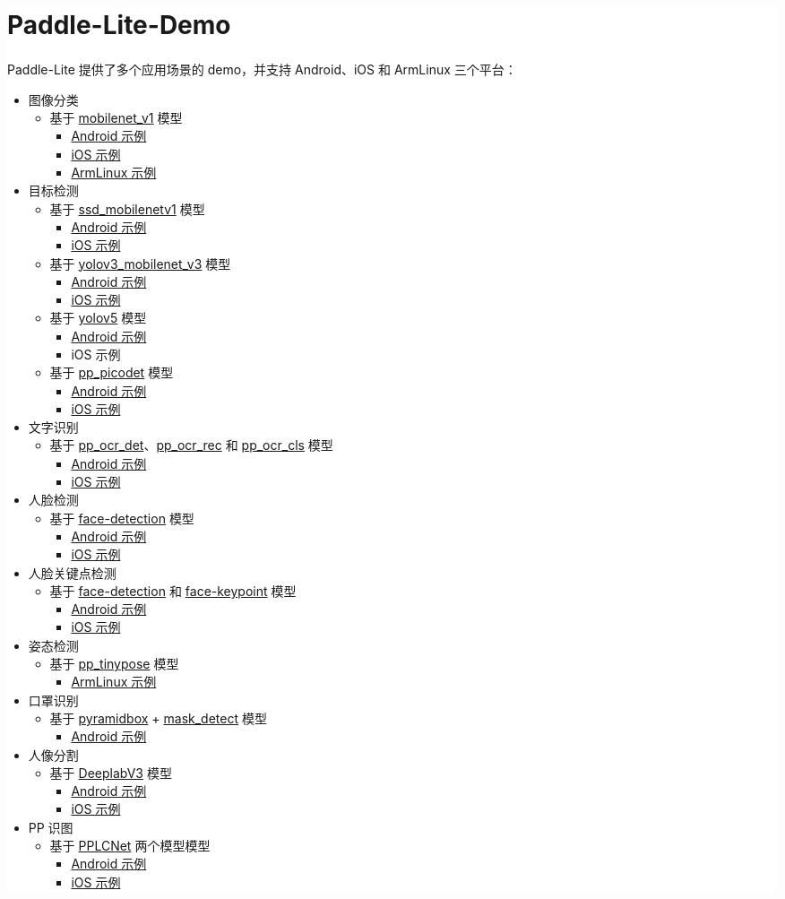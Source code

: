 # Paddle-Lite-Demo

Paddle-Lite 提供了多个应用场景的 demo，并支持 Android、iOS 和 ArmLinux 三个平台：
* 图像分类
    * 基于 [mobilenet_v1](https://paddlelite-demo.bj.bcebos.com/models/mobilenet_v1_fp32_224.tar.gz) 模型
      * [Android 示例](./image_classification/android/)
      * [iOS 示例](./image_classification/ios/)
      * [ArmLinux 示例](./image_classification/armlinux/)
* 目标检测
    * 基于 [ssd_mobilenetv1](https://paddlelite-demo.bj.bcebos.com/demo/object_detection/models/ssd_mobilenet_v1_pascalvoc_fp32_300_fluid.tar.gz) 模型
      * [Android 示例](./object_detection/android/app/cxx/ssd_mobilenetv1_detection_demo/)
      * [iOS 示例](./object_detection/ios/ssd_mobilenetv1_demo/)
    * 基于 [yolov3_mobilenet_v3](https://paddlemodels.bj.bcebos.com/object_detection/mobile_models/lite/yolov3_mobilenet_v3.tar) 模型
      * [Android 示例](./object_detection/android/app/cxx/yolo_detection_demo/)
      * [iOS 示例](./object_detection/ios/yolov3_mobilenet_v3_demo/)
    * 基于 [yolov5](https://paddlelite-demo.bj.bcebos.com/models/yolov5n/yolov5n.zip)  模型
      * [Android 示例](./object_detection/android/app/cxx/yolov5n_detection_demo/)
      * iOS 示例
    * 基于 [pp_picodet](https://paddlelite-demo.bj.bcebos.com/demo/object_detection/models/picodet_s_320_coco_for_cpu.tar.gz) 模型
      * [Android 示例](./object_detection/android/app/cxx/picodet_detection_demo/)
      * [iOS 示例](./object_detection/ios/picodet_demo/)
* 文字识别
    * 基于 [pp_ocr_det](https://paddleocr.bj.bcebos.com/dygraph_v2.0/slim/ch_ppocr_mobile_v2.0_det_slim_infer.tar)、[pp_ocr_rec](https://paddleocr.bj.bcebos.com/dygraph_v2.0/slim/ch_ppocr_mobile_v2.0_rec_slim_infer.tar) 和 [pp_ocr_cls](https://paddleocr.bj.bcebos.com/dygraph_v2.0/slim/ch_ppocr_mobile_v2.0_cls_slim_infer.tar) 模型
      * [Android 示例](./ocr/android/)
      * [iOS 示例](./ocr/ios/)
* 人脸检测
    * 基于 [face-detection](https://paddlelite-demo.bj.bcebos.com/models/facedetection_fp32_240_430_fluid.tar.gz) 模型
      * [Android 示例](./face_detection/android/)
      * [iOS 示例](./face_detection/ios/face_detection/)
* 人脸关键点检测
    * 基于 [face-detection](https://paddlelite-demo.bj.bcebos.com/models/facedetection_fp32_240_430_fluid.tar.gz) 和 [face-keypoint](https://paddlelite-demo.bj.bcebos.com/models/facekeypoints_detector_fp32_60_60_fluid.tar.gz) 模型
      * [Android 示例](./face_keypoints_detection/android/)
      * [iOS 示例](./face_keypoints_detection/ios/face_keypoints_detection)
* 姿态检测
    * 基于 [pp_tinypose](https://paddlelite-demo.bj.bcebos.com/Paddle-Lite-Demo/models/PP_TinyPose_128x96_qat_dis_nopact.tgz) 模型
      * [ArmLinux 示例](./pose_detection/linux/)
* 口罩识别
    * 基于 [pyramidbox](https://paddlelite-demo.bj.bcebos.com/models/pyramidbox_lite_fp32_fluid.tar.gz) + [mask_detect](https://paddlelite-demo.bj.bcebos.com/models/mask_detector_fp32_128_128_fluid.tar.gz) 模型
      * [Android 示例](./mask_detection/android/)
* 人像分割
    * 基于 [DeeplabV3](https://paddlelite-demo.bj.bcebos.com/models/deeplab_mobilenet_fp32_fluid.tar.gz) 模型
      * [Android 示例](./human_segmentation/android/)
      * [iOS 示例](./human_segmentation/ios/human_segmentation)
* PP 识图
   * 基于 [PPLCNet](https://paddle-imagenet-models-name.bj.bcebos.com/dygraph/lite/ppshitu_lite_models_v1.0.tar) 两个模型模型
      * [Android 示例](./PP_shitu/android/)
      * [iOS 示例](./PP_shitu/ios/PPshitu)
